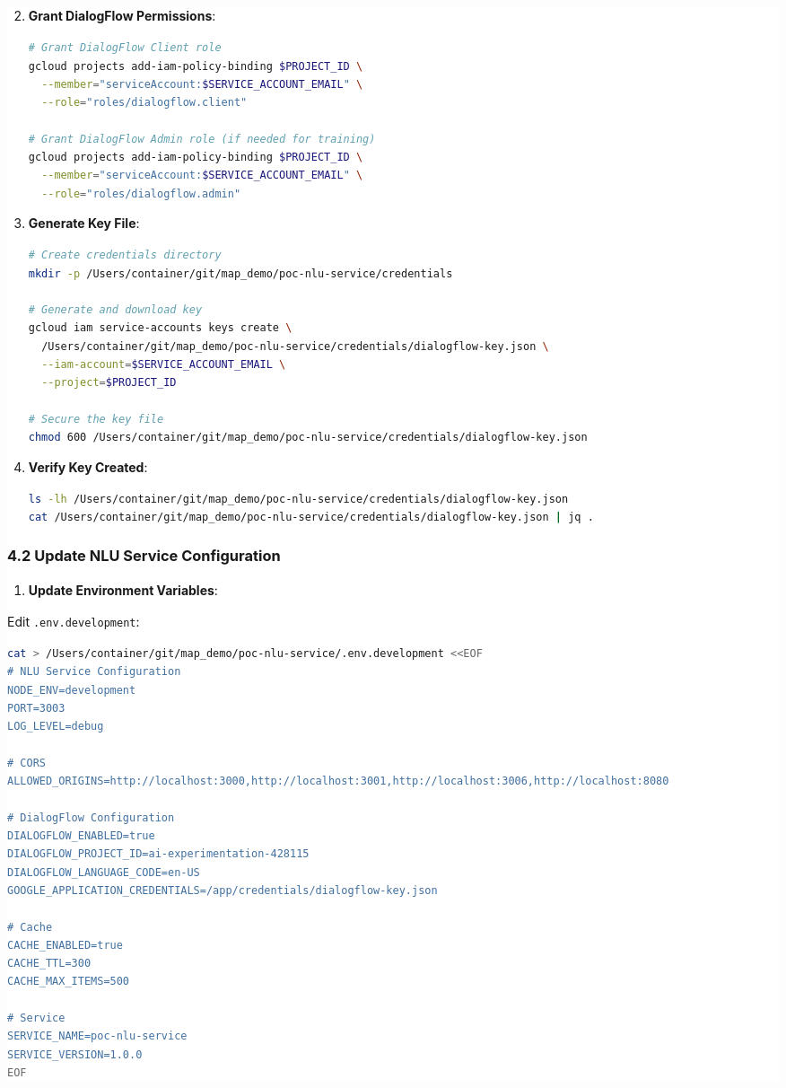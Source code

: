 2. **Grant DialogFlow Permissions**:
   ```bash
   # Grant DialogFlow Client role
   gcloud projects add-iam-policy-binding $PROJECT_ID \
     --member="serviceAccount:$SERVICE_ACCOUNT_EMAIL" \
     --role="roles/dialogflow.client"
   
   # Grant DialogFlow Admin role (if needed for training)
   gcloud projects add-iam-policy-binding $PROJECT_ID \
     --member="serviceAccount:$SERVICE_ACCOUNT_EMAIL" \
     --role="roles/dialogflow.admin"
   ```

3. **Generate Key File**:
   ```bash
   # Create credentials directory
   mkdir -p /Users/container/git/map_demo/poc-nlu-service/credentials
   
   # Generate and download key
   gcloud iam service-accounts keys create \
     /Users/container/git/map_demo/poc-nlu-service/credentials/dialogflow-key.json \
     --iam-account=$SERVICE_ACCOUNT_EMAIL \
     --project=$PROJECT_ID
   
   # Secure the key file
   chmod 600 /Users/container/git/map_demo/poc-nlu-service/credentials/dialogflow-key.json
   ```

4. **Verify Key Created**:
   ```bash
   ls -lh /Users/container/git/map_demo/poc-nlu-service/credentials/dialogflow-key.json
   cat /Users/container/git/map_demo/poc-nlu-service/credentials/dialogflow-key.json | jq .
   ```

### 4.2 Update NLU Service Configuration

1. **Update Environment Variables**:

Edit `.env.development`:
```bash
cat > /Users/container/git/map_demo/poc-nlu-service/.env.development <<EOF
# NLU Service Configuration
NODE_ENV=development
PORT=3003
LOG_LEVEL=debug

# CORS
ALLOWED_ORIGINS=http://localhost:3000,http://localhost:3001,http://localhost:3006,http://localhost:8080

# DialogFlow Configuration
DIALOGFLOW_ENABLED=true
DIALOGFLOW_PROJECT_ID=ai-experimentation-428115
DIALOGFLOW_LANGUAGE_CODE=en-US
GOOGLE_APPLICATION_CREDENTIALS=/app/credentials/dialogflow-key.json

# Cache
CACHE_ENABLED=true
CACHE_TTL=300
CACHE_MAX_ITEMS=500

# Service
SERVICE_NAME=poc-nlu-service
SERVICE_VERSION=1.0.0
EOF
```
